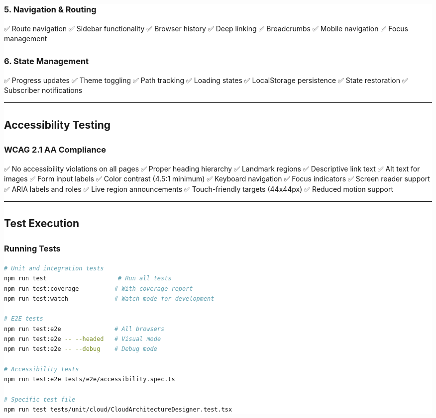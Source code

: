 ### 5. Navigation & Routing
✅ Route navigation
✅ Sidebar functionality
✅ Browser history
✅ Deep linking
✅ Breadcrumbs
✅ Mobile navigation
✅ Focus management

### 6. State Management
✅ Progress updates
✅ Theme toggling
✅ Path tracking
✅ Loading states
✅ LocalStorage persistence
✅ State restoration
✅ Subscriber notifications

---

## Accessibility Testing

### WCAG 2.1 AA Compliance
✅ No accessibility violations on all pages
✅ Proper heading hierarchy
✅ Landmark regions
✅ Descriptive link text
✅ Alt text for images
✅ Form input labels
✅ Color contrast (4.5:1 minimum)
✅ Keyboard navigation
✅ Focus indicators
✅ Screen reader support
✅ ARIA labels and roles
✅ Live region announcements
✅ Touch-friendly targets (44x44px)
✅ Reduced motion support

---

## Test Execution

### Running Tests

```bash
# Unit and integration tests
npm run test                    # Run all tests
npm run test:coverage          # With coverage report
npm run test:watch             # Watch mode for development

# E2E tests
npm run test:e2e               # All browsers
npm run test:e2e -- --headed   # Visual mode
npm run test:e2e -- --debug    # Debug mode

# Accessibility tests
npm run test:e2e tests/e2e/accessibility.spec.ts

# Specific test file
npm run test tests/unit/cloud/CloudArchitectureDesigner.test.tsx
```
